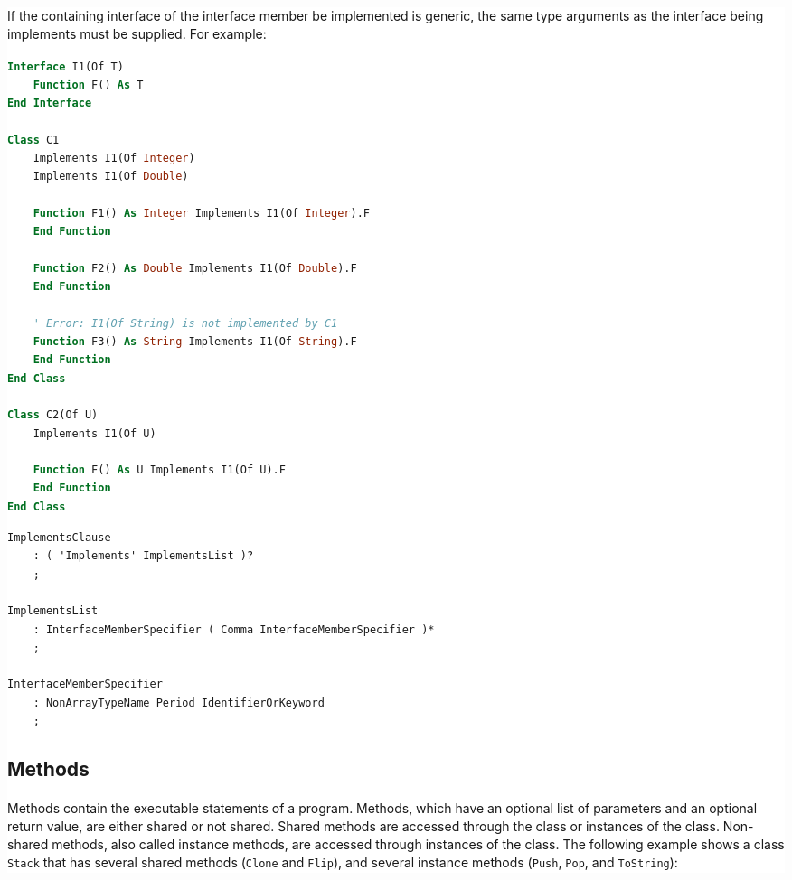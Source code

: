 If the containing interface of the interface member be implemented is generic, the same type arguments as the interface being implements must be supplied. For example:

```vb
Interface I1(Of T)
    Function F() As T
End Interface

Class C1
    Implements I1(Of Integer)
    Implements I1(Of Double)

    Function F1() As Integer Implements I1(Of Integer).F
    End Function

    Function F2() As Double Implements I1(Of Double).F
    End Function

    ' Error: I1(Of String) is not implemented by C1
    Function F3() As String Implements I1(Of String).F
    End Function
End Class

Class C2(Of U)
    Implements I1(Of U)

    Function F() As U Implements I1(Of U).F
    End Function
End Class
```

```antlr
ImplementsClause
    : ( 'Implements' ImplementsList )?
    ;

ImplementsList
    : InterfaceMemberSpecifier ( Comma InterfaceMemberSpecifier )*
    ;

InterfaceMemberSpecifier
    : NonArrayTypeName Period IdentifierOrKeyword
    ;
```

## Methods

Methods contain the executable statements of a program. Methods, which have an optional list of parameters and an optional return value, are either shared or not shared. Shared methods are accessed through the class or instances of the class. Non-shared methods, also called instance methods, are accessed through instances of the class. The following example shows a class `Stack` that has several shared methods (`Clone` and `Flip`), and several instance methods (`Push`, `Pop`, and `ToString`):
